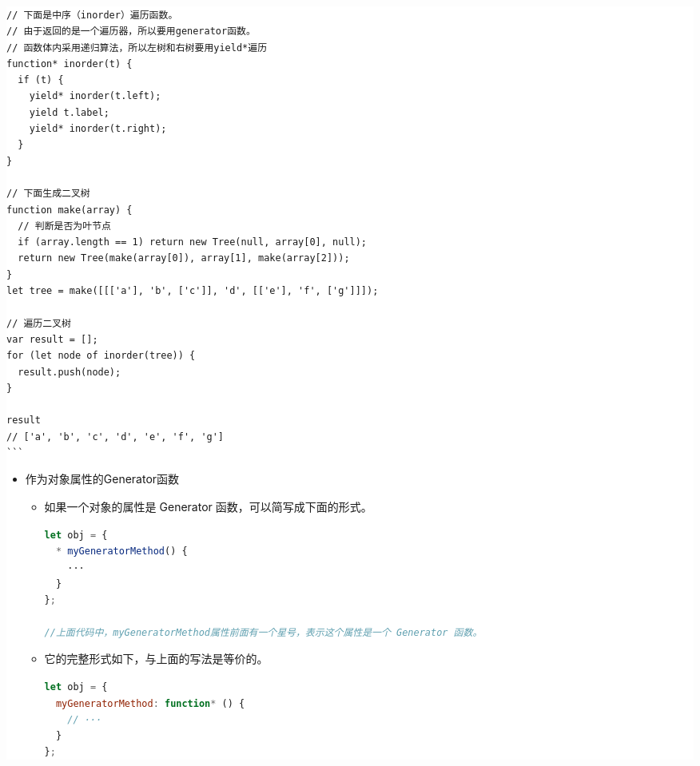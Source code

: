     // 下面是中序（inorder）遍历函数。
    // 由于返回的是一个遍历器，所以要用generator函数。
    // 函数体内采用递归算法，所以左树和右树要用yield*遍历
    function* inorder(t) {
      if (t) {
        yield* inorder(t.left);
        yield t.label;
        yield* inorder(t.right);
      }
    }
    
    // 下面生成二叉树
    function make(array) {
      // 判断是否为叶节点
      if (array.length == 1) return new Tree(null, array[0], null);
      return new Tree(make(array[0]), array[1], make(array[2]));
    }
    let tree = make([[['a'], 'b', ['c']], 'd', [['e'], 'f', ['g']]]);
    
    // 遍历二叉树
    var result = [];
    for (let node of inorder(tree)) {
      result.push(node);
    }
    
    result
    // ['a', 'b', 'c', 'd', 'e', 'f', 'g']
    ```

    

- 作为对象属性的Generator函数

  - 如果一个对象的属性是 Generator 函数，可以简写成下面的形式。

    ```js
    let obj = {
      * myGeneratorMethod() {
        ···
      }
    };
    
    //上面代码中，myGeneratorMethod属性前面有一个星号，表示这个属性是一个 Generator 函数。
    ```

  - 它的完整形式如下，与上面的写法是等价的。

    ```js
    let obj = {
      myGeneratorMethod: function* () {
        // ···
      }
    };
    ```

    
